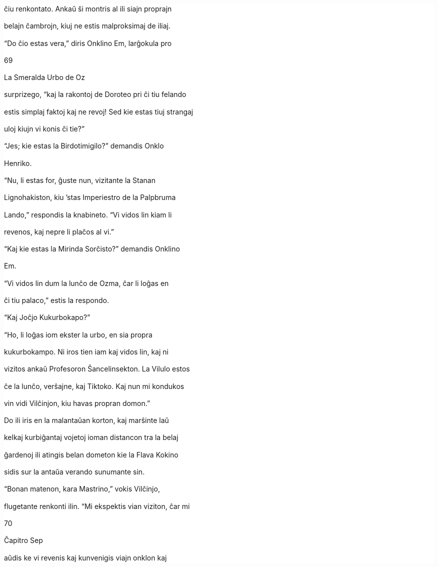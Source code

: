 ĉiu renkontato. Ankaŭ ŝi montris al ili siajn proprajn

belajn ĉambrojn, kiuj ne estis malproksimaj de iliaj. 

“Do ĉio estas vera,” diris Onklino Em, larĝokula pro

69

La Smeralda Urbo de Oz

surprizego, “kaj la rakontoj de Doroteo pri ĉi tiu felando

estis simplaj faktoj kaj ne revoj\! Sed kie estas tiuj strangaj

uloj kiujn vi konis ĉi tie?” 

“Jes; kie estas la Birdotimigilo?” demandis Onklo

Henriko. 

“Nu, li estas for, ĝuste nun, vizitante la Stanan

Lignohakiston, kiu ’stas Imperiestro de la Palpbruma

Lando,” respondis la knabineto. “Vi vidos lin kiam li

revenos, kaj nepre li plaĉos al vi.” 

“Kaj kie estas la Mirinda Sorĉisto?” demandis Onklino

Em. 

“Vi vidos lin dum la lunĉo de Ozma, ĉar li loĝas en

ĉi tiu palaco,” estis la respondo. 

“Kaj Joĉjo Kukurbokapo?” 

“Ho, li loĝas iom ekster la urbo, en sia propra

kukurbokampo. Ni iros tien iam kaj vidos lin, kaj ni

vizitos ankaŭ Profesoron Ŝancelinsekton. La Vilulo estos

ĉe la lunĉo, verŝajne, kaj Tiktoko. Kaj nun mi kondukos

vin vidi Vilĉinjon, kiu havas propran domon.” 

Do ili iris en la malantaŭan korton, kaj marŝinte laŭ

kelkaj kurbiĝantaj vojetoj ioman distancon tra la belaj

ĝardenoj ili atingis belan dometon kie la Flava Kokino

sidis sur la antaŭa verando sunumante sin. 

“Bonan matenon, kara Mastrino,” vokis Vilĉinjo, 

flugetante renkonti ilin. “Mi ekspektis vian viziton, ĉar mi

70

Ĉapitro Sep

aŭdis ke vi revenis kaj kunvenigis viajn onklon kaj
